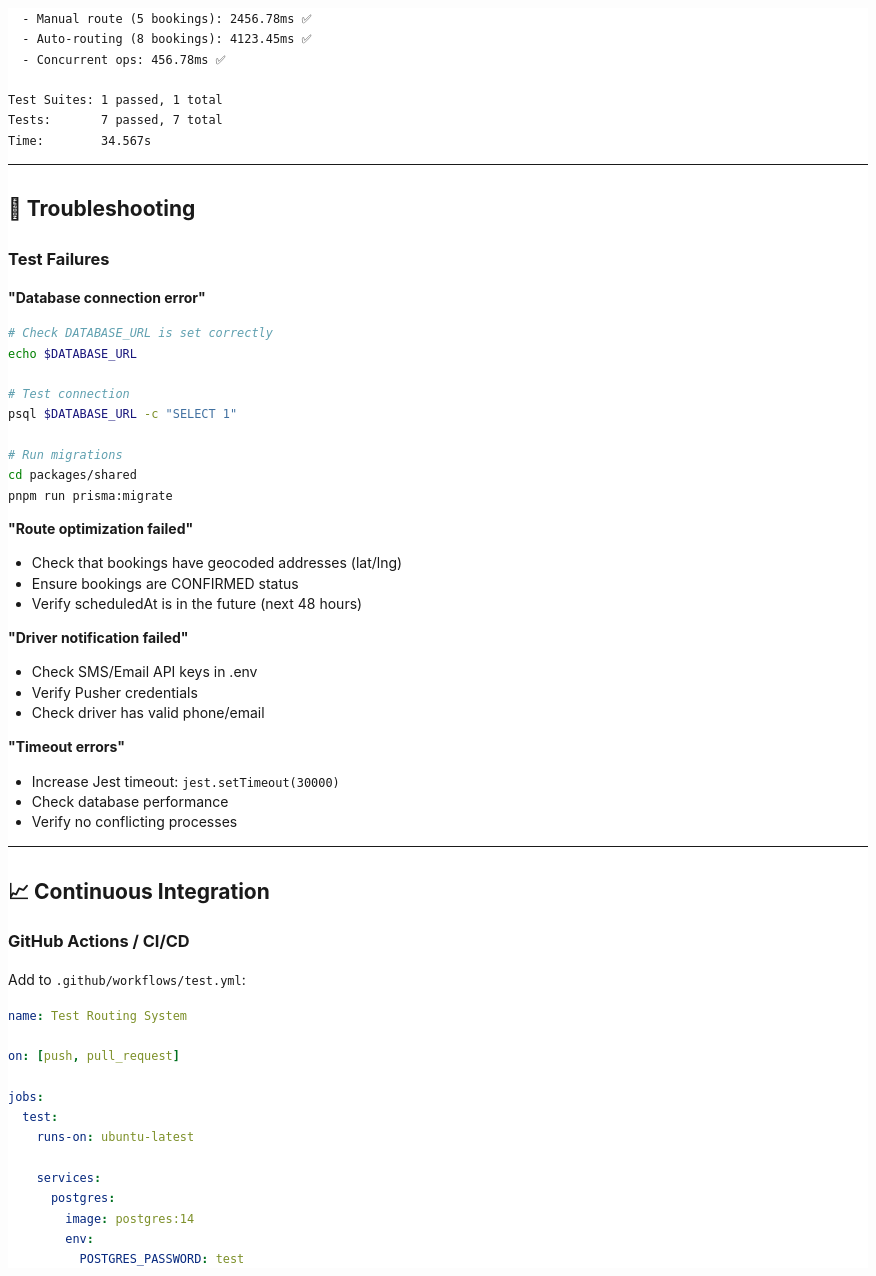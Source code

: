 ```
  - Manual route (5 bookings): 2456.78ms ✅
  - Auto-routing (8 bookings): 4123.45ms ✅
  - Concurrent ops: 456.78ms ✅

Test Suites: 1 passed, 1 total
Tests:       7 passed, 7 total
Time:        34.567s
```

---

## 🐛 Troubleshooting

### Test Failures

**"Database connection error"**
```bash
# Check DATABASE_URL is set correctly
echo $DATABASE_URL

# Test connection
psql $DATABASE_URL -c "SELECT 1"

# Run migrations
cd packages/shared
pnpm run prisma:migrate
```

**"Route optimization failed"**
- Check that bookings have geocoded addresses (lat/lng)
- Ensure bookings are CONFIRMED status
- Verify scheduledAt is in the future (next 48 hours)

**"Driver notification failed"**
- Check SMS/Email API keys in .env
- Verify Pusher credentials
- Check driver has valid phone/email

**"Timeout errors"**
- Increase Jest timeout: `jest.setTimeout(30000)`
- Check database performance
- Verify no conflicting processes

---

## 📈 Continuous Integration

### GitHub Actions / CI/CD

Add to `.github/workflows/test.yml`:

```yaml
name: Test Routing System

on: [push, pull_request]

jobs:
  test:
    runs-on: ubuntu-latest
    
    services:
      postgres:
        image: postgres:14
        env:
          POSTGRES_PASSWORD: test
```